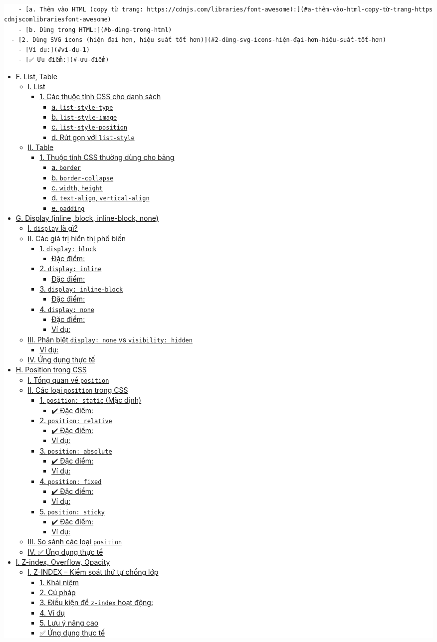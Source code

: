         - [a. Thêm vào HTML (copy từ trang: https://cdnjs.com/libraries/font-awesome):](#a-thêm-vào-html-copy-từ-trang-httpscdnjscomlibrariesfont-awesome)
        - [b. Dùng trong HTML:](#b-dùng-trong-html)
      - [2. Dùng SVG icons (hiện đại hơn, hiệu suất tốt hơn)](#2-dùng-svg-icons-hiện-đại-hơn-hiệu-suất-tốt-hơn)
        - [Ví dụ:](#ví-dụ-1)
        - [✅ Ưu điểm:](#-ưu-điểm)
  - [F. List, Table](#f-list-table)
    - [I. List](#i-list)
      - [1. Các thuộc tính CSS cho danh sách](#1-các-thuộc-tính-css-cho-danh-sách)
        - [a. `list-style-type`](#a-list-style-type)
        - [b. `list-style-image`](#b-list-style-image)
        - [c. `list-style-position`](#c-list-style-position)
        - [d. Rút gọn với `list-style`](#d-rút-gọn-với-list-style)
    - [II. Table](#ii-table)
      - [1. Thuộc tính CSS thường dùng cho bảng](#1-thuộc-tính-css-thường-dùng-cho-bảng)
        - [a. `border`](#a-border)
        - [b. `border-collapse`](#b-border-collapse)
        - [c. `width`, `height`](#c-width-height)
        - [d. `text-align`, `vertical-align`](#d-text-align-vertical-align)
        - [e. `padding`](#e-padding)
  - [G. Display (inline, block, inline-block, none)](#g-display-inline-block-inline-block-none)
    - [I. `display` là gì?](#i-display-là-gì)
    - [II. Các giá trị hiển thị phổ biến](#ii-các-giá-trị-hiển-thị-phổ-biến)
      - [1. `display: block`](#1-display-block)
        - [Đặc điểm:](#đặc-điểm)
      - [2. `display: inline`](#2-display-inline)
        - [Đặc điểm:](#đặc-điểm-1)
      - [3. `display: inline-block`](#3-display-inline-block)
        - [Đặc điểm:](#đặc-điểm-2)
      - [4. `display: none`](#4-display-none)
        - [Đặc điểm:](#đặc-điểm-3)
        - [Ví dụ:](#ví-dụ-2)
    - [III. Phân biệt `display: none` vs `visibility: hidden`](#iii-phân-biệt-display-none-vs-visibility-hidden)
        - [Ví dụ:](#ví-dụ-3)
    - [IV. Ứng dụng thực tế](#iv-ứng-dụng-thực-tế)
  - [H. Position trong CSS](#h-position-trong-css)
    - [I. Tổng quan về `position`](#i-tổng-quan-về-position)
    - [II. Các loại `position` trong CSS](#ii-các-loại-position-trong-css)
      - [1. `position: static` (Mặc định)](#1-position-static-mặc-định)
        - [✔️ Đặc điểm:](#️-đặc-điểm)
      - [2. `position: relative`](#2-position-relative)
        - [✔️ Đặc điểm:](#️-đặc-điểm-1)
        - [Ví dụ:](#ví-dụ-4)
      - [3. `position: absolute`](#3-position-absolute)
        - [✔️ Đặc điểm:](#️-đặc-điểm-2)
        - [Ví dụ:](#ví-dụ-5)
      - [4. `position: fixed`](#4-position-fixed)
        - [✔️ Đặc điểm:](#️-đặc-điểm-3)
        - [Ví dụ:](#ví-dụ-6)
      - [5. `position: sticky`](#5-position-sticky)
        - [✔️ Đặc điểm:](#️-đặc-điểm-4)
        - [Ví dụ:](#ví-dụ-7)
    - [III. So sánh các loại `position`](#iii-so-sánh-các-loại-position)
    - [IV. ✅ Ứng dụng thực tế](#iv--ứng-dụng-thực-tế)
  - [I. Z-index, Overflow, Opacity](#i-z-index-overflow-opacity)
    - [I. Z-INDEX – Kiểm soát thứ tự chồng lớp](#i-z-index--kiểm-soát-thứ-tự-chồng-lớp)
      - [1. Khái niệm](#1-khái-niệm-1)
      - [2. Cú pháp](#2-cú-pháp)
      - [3. Điều kiện để `z-index` hoạt động:](#3-điều-kiện-để-z-index-hoạt-động)
      - [4. Ví dụ](#4-ví-dụ)
      - [5. Lưu ý nâng cao](#5-lưu-ý-nâng-cao)
      - [✅ Ứng dụng thực tế](#-ứng-dụng-thực-tế)